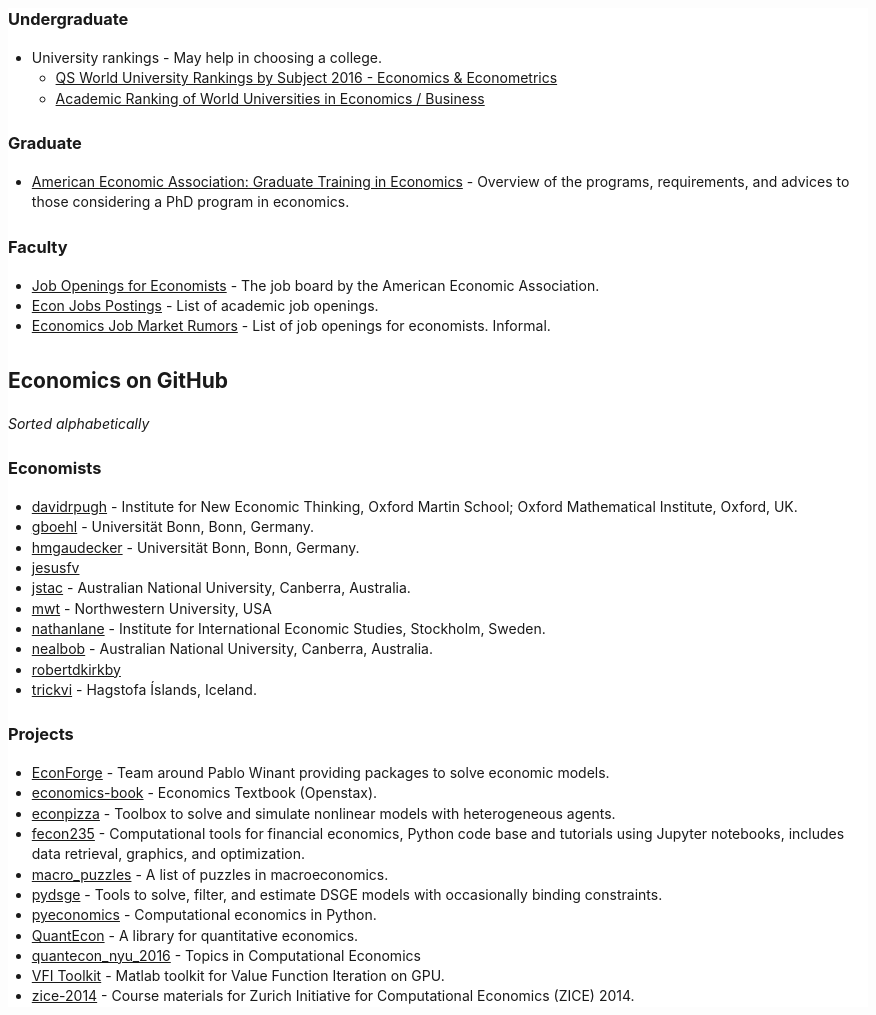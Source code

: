 ### Undergraduate

* University rankings - May help in choosing a college.
  - [QS World University Rankings by Subject 2016 - Economics & Econometrics](http://www.topuniversities.com/university-rankings/university-subject-rankings/2016/economics-econometrics#sorting=rank+region=+country=+faculty=+stars=false+search=)
  - [Academic Ranking of World Universities in Economics / Business](http://www.shanghairanking.com/SubjectEcoBus2015.html)

### Graduate

* [American Economic Association: Graduate Training in Economics](https://www.aeaweb.org/gradstudents/index.php) - Overview of the programs, requirements, and advices to those considering a PhD program in economics.

### Faculty

* [Job Openings for Economists](https://www.aeaweb.org/joe/) - The job board by the American Economic Association.
* [Econ Jobs Postings](https://econjobmarket.org/positions) - List of academic job openings.
* [Economics Job Market Rumors](http://www.econjobrumors.com/wiki.php) - List of job openings for economists. Informal.


## Economics on GitHub

_Sorted alphabetically_

### Economists

* [davidrpugh](https://github.com/davidrpugh) - Institute for New Economic Thinking, Oxford Martin School; Oxford Mathematical Institute, Oxford, UK. 
* [gboehl](https://github.com/gboehl) - Universität Bonn, Bonn, Germany.
* [hmgaudecker](https://github.com/hmgaudecker) - Universität Bonn, Bonn, Germany.
* [jesusfv](https://github.com/jesusfv)
* [jstac](https://github.com/jstac) - Australian National University, Canberra, Australia.
* [mwt](https://github.com/mwt) - Northwestern University, USA
* [nathanlane](https://github.com/nathanlane) - Institute for International Economic Studies, Stockholm, Sweden.
* [nealbob](https://github.com/nealbob) - Australian National University, Canberra, Australia.
* [robertdkirkby](https://github.com/robertdkirkby)
* [trickvi](https://github.com/trickvi) - Hagstofa Íslands, Iceland.

### Projects

* [EconForge](https://github.com/EconForge) - Team around Pablo Winant providing packages to solve economic models.
* [economics-book](https://github.com/philschatz/economics-book) - Economics Textbook (Openstax).
* [econpizza](https://github.com/gboehl/econpizza) - Toolbox to solve and simulate nonlinear models with heterogeneous agents.
* [fecon235](https://github.com/rsvp/fecon235) - Computational tools for financial economics, Python code base and tutorials using Jupyter notebooks, includes data retrieval, graphics, and optimization.
* [macro_puzzles](https://github.com/gboehl/macro_puzzles) - A list of puzzles in macroeconomics.
* [pydsge](https://github.com/gboehl/pydsge) - Tools to solve, filter, and estimate DSGE models with occasionally binding constraints.
* [pyeconomics](https://github.com/davidrpugh/pyeconomics) - Computational economics in Python.
* [QuantEcon](https://github.com/QuantEcon/) - A library for quantitative economics.
* [quantecon_nyu_2016](https://github.com/jstac/quantecon_nyu_2016) - Topics in Computational Economics
* [VFI Toolkit](https://github.com/vfitoolkit) - Matlab toolkit for Value Function Iteration on GPU.
* [zice-2014](https://github.com/davidrpugh/zice-2014) - Course materials for Zurich Initiative for Computational Economics (ZICE) 2014.
